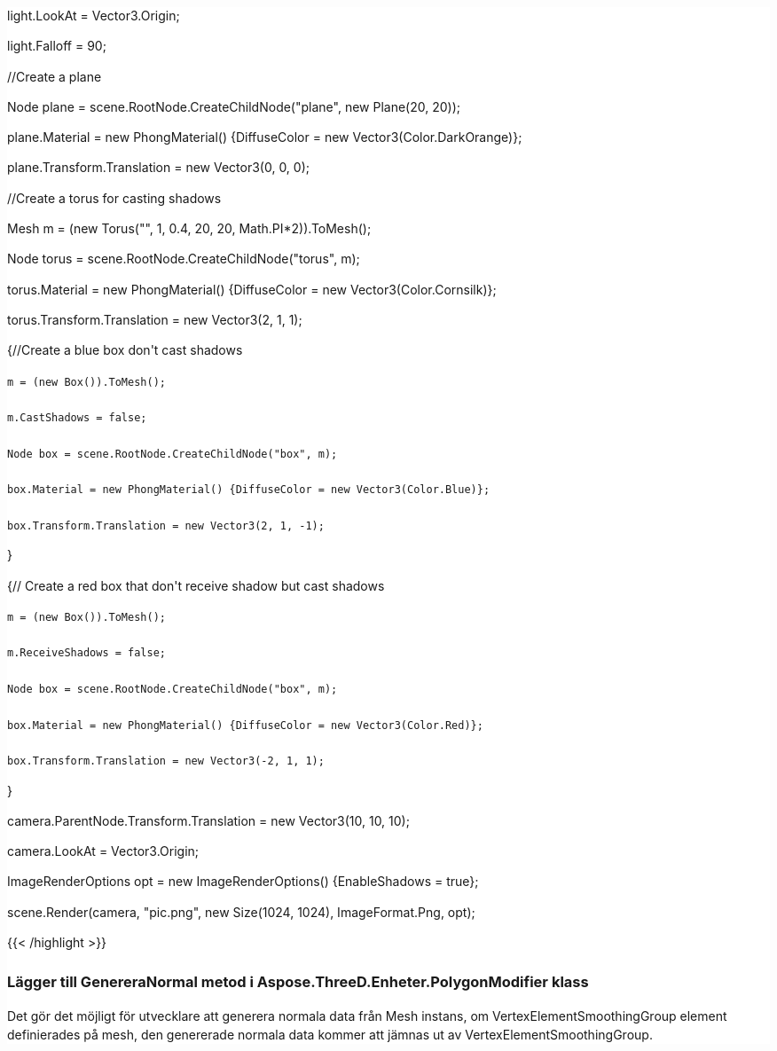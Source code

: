 light.LookAt = Vector3.Origin;

light.Falloff = 90;

//Create a plane

Node plane = scene.RootNode.CreateChildNode("plane", new Plane(20, 20));

plane.Material = new PhongMaterial() {DiffuseColor = new Vector3(Color.DarkOrange)};

plane.Transform.Translation = new Vector3(0, 0, 0);

//Create a torus for casting shadows

Mesh m = (new Torus("", 1, 0.4, 20, 20, Math.PI*2)).ToMesh();

Node torus = scene.RootNode.CreateChildNode("torus", m);

torus.Material = new PhongMaterial() {DiffuseColor = new Vector3(Color.Cornsilk)};

torus.Transform.Translation = new Vector3(2, 1, 1);

{//Create a blue box don't cast shadows

    m = (new Box()).ToMesh();

    m.CastShadows = false;

    Node box = scene.RootNode.CreateChildNode("box", m);

    box.Material = new PhongMaterial() {DiffuseColor = new Vector3(Color.Blue)};

    box.Transform.Translation = new Vector3(2, 1, -1);

}

{// Create a red box that don't receive shadow but cast shadows

    m = (new Box()).ToMesh();

    m.ReceiveShadows = false;

    Node box = scene.RootNode.CreateChildNode("box", m);

    box.Material = new PhongMaterial() {DiffuseColor = new Vector3(Color.Red)};

    box.Transform.Translation = new Vector3(-2, 1, 1);

}

camera.ParentNode.Transform.Translation = new Vector3(10, 10, 10);

camera.LookAt = Vector3.Origin;

ImageRenderOptions opt = new ImageRenderOptions() {EnableShadows = true};

scene.Render(camera, "pic.png", new Size(1024, 1024), ImageFormat.Png, opt);

{{< /highlight >}}
### **Lägger till GenereraNormal metod i Aspose.ThreeD.Enheter.PolygonModifier klass**
Det gör det möjligt för utvecklare att generera normala data från Mesh instans, om VertexElementSmoothingGroup element definierades på mesh, den genererade normala data kommer att jämnas ut av VertexElementSmoothingGroup.
